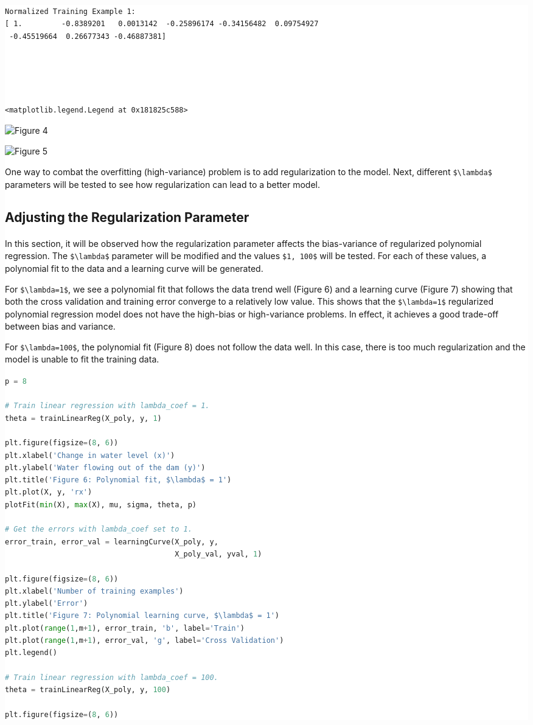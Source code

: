     Normalized Training Example 1:
    [ 1.         -0.8389201   0.0013142  -0.25896174 -0.34156482  0.09754927
     -0.45519664  0.26677343 -0.46887381]





    <matplotlib.legend.Legend at 0x181825c588>




![Figure 4](/coursera_ml_andrew/Polynomial_fit_lambda_0.png "Polynomial fit")



![Figure 5](/coursera_ml_andrew/Polynomial_learning_curve_lambda_0.png "Polynomial learning curve")


One way to combat the overfitting (high-variance) problem is to add regularization to the model. Next, different `$\lambda$` parameters will be tested to see how regularization can lead to a better model.

## Adjusting the Regularization Parameter

In this section, it will be observed how the regularization parameter affects the bias-variance of regularized polynomial regression. The `$\lambda$` parameter will be modified and the values `$1, 100$` will be tested. For each of these values, a polynomial fit to the data and a learning curve will be generated.

For `$\lambda=1$`, we see a polynomial fit that follows the data trend well (Figure 6) and a learning curve (Figure 7) showing that both the cross validation and training error converge to a relatively low value. This shows that the `$\lambda=1$` regularized polynomial regression model does not have the high-bias or high-variance problems. In effect, it achieves a good trade-off between bias and variance.

For `$\lambda=100$`, the polynomial fit (Figure 8) does not follow the data well. In this case, there is too much regularization and the model is unable to fit the training data.


```python
p = 8

# Train linear regression with lambda_coef = 1.
theta = trainLinearReg(X_poly, y, 1)

plt.figure(figsize=(8, 6))
plt.xlabel('Change in water level (x)')
plt.ylabel('Water flowing out of the dam (y)')
plt.title('Figure 6: Polynomial fit, $\lambda$ = 1')
plt.plot(X, y, 'rx')
plotFit(min(X), max(X), mu, sigma, theta, p)

# Get the errors with lambda_coef set to 1.
error_train, error_val = learningCurve(X_poly, y,
                                       X_poly_val, yval, 1)

plt.figure(figsize=(8, 6))
plt.xlabel('Number of training examples')
plt.ylabel('Error')
plt.title('Figure 7: Polynomial learning curve, $\lambda$ = 1')
plt.plot(range(1,m+1), error_train, 'b', label='Train')
plt.plot(range(1,m+1), error_val, 'g', label='Cross Validation')
plt.legend()

# Train linear regression with lambda_coef = 100.
theta = trainLinearReg(X_poly, y, 100)

plt.figure(figsize=(8, 6))
```